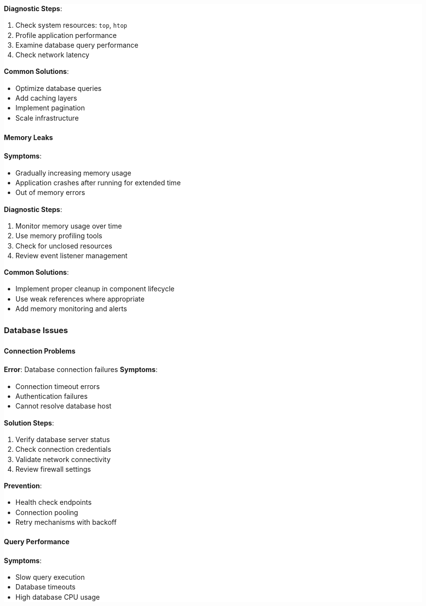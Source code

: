 **Diagnostic Steps**:
1. Check system resources: `top`, `htop`
2. Profile application performance
3. Examine database query performance
4. Check network latency

**Common Solutions**:
- Optimize database queries
- Add caching layers
- Implement pagination
- Scale infrastructure

#### Memory Leaks

**Symptoms**:
- Gradually increasing memory usage
- Application crashes after running for extended time
- Out of memory errors

**Diagnostic Steps**:
1. Monitor memory usage over time
2. Use memory profiling tools
3. Check for unclosed resources
4. Review event listener management

**Common Solutions**:
- Implement proper cleanup in component lifecycle
- Use weak references where appropriate
- Add memory monitoring and alerts

### Database Issues


#### Connection Problems

**Error**: Database connection failures
**Symptoms**:
- Connection timeout errors
- Authentication failures
- Cannot resolve database host

**Solution Steps**:
1. Verify database server status
2. Check connection credentials
3. Validate network connectivity
4. Review firewall settings

**Prevention**:
- Health check endpoints
- Connection pooling
- Retry mechanisms with backoff

#### Query Performance

**Symptoms**:
- Slow query execution
- Database timeouts
- High database CPU usage
